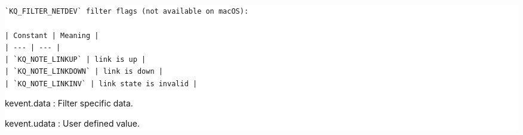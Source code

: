     `KQ_FILTER_NETDEV` filter flags (not available on macOS):

    | Constant | Meaning |
    | --- | --- |
    | `KQ_NOTE_LINKUP` | link is up |
    | `KQ_NOTE_LINKDOWN` | link is down |
    | `KQ_NOTE_LINKINV` | link state is invalid |

kevent.data
:   Filter specific data.

kevent.udata
:   User defined value.